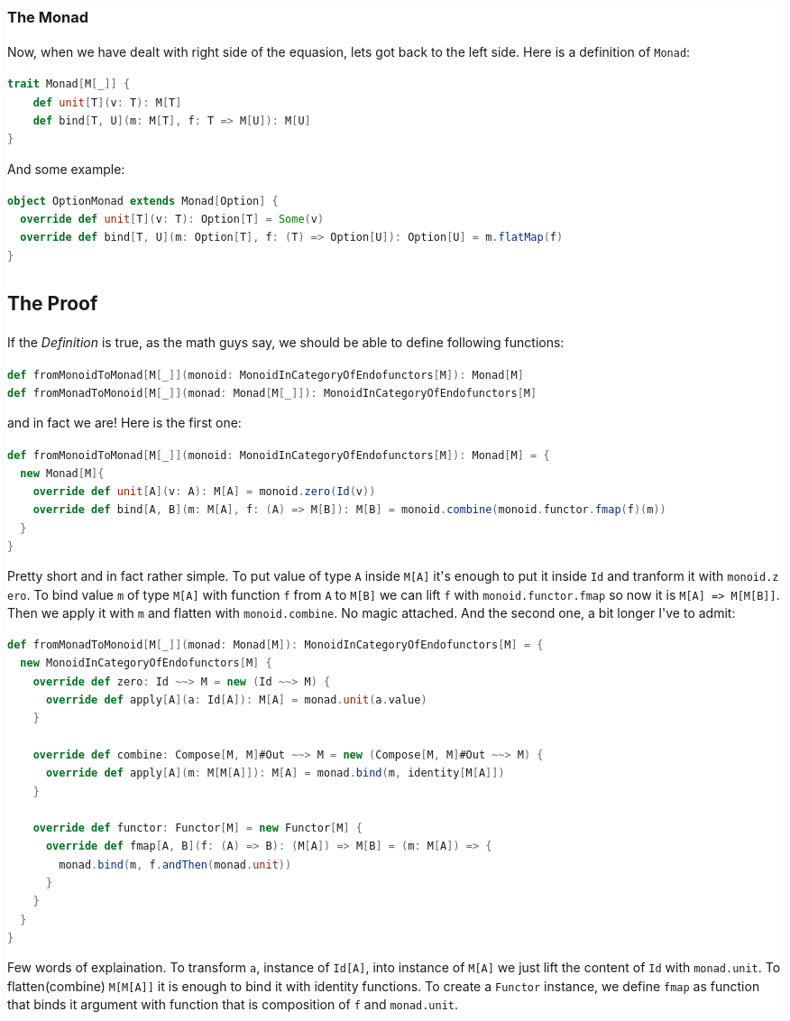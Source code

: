 ### The Monad
Now, when we have dealt with right side of the equasion, lets got back to the left side. Here is a definition of `Monad`:

```scala
trait Monad[M[_]] {
    def unit[T](v: T): M[T]
    def bind[T, U](m: M[T], f: T => M[U]): M[U]
}
```
And some example:

```scala
object OptionMonad extends Monad[Option] {
  override def unit[T](v: T): Option[T] = Some(v)
  override def bind[T, U](m: Option[T], f: (T) => Option[U]): Option[U] = m.flatMap(f)
}
```

## The Proof
If the _Definition_ is true, as the math guys say, we should be able to define following functions:

```scala
def fromMonoidToMonad[M[_]](monoid: MonoidInCategoryOfEndofunctors[M]): Monad[M]
def fromMonadToMonoid[M[_]](monad: Monad[M[_]]): MonoidInCategoryOfEndofunctors[M]
```
and in fact we are! Here is the first one:

```scala 
def fromMonoidToMonad[M[_]](monoid: MonoidInCategoryOfEndofunctors[M]): Monad[M] = {
  new Monad[M]{
    override def unit[A](v: A): M[A] = monoid.zero(Id(v))
    override def bind[A, B](m: M[A], f: (A) => M[B]): M[B] = monoid.combine(monoid.functor.fmap(f)(m))
  }
}
```
Pretty short and in fact rather simple. To put value of type `A` inside `M[A]` it's enough to put it inside `Id` and tranform it with `monoid.zero`. To bind value `m` of type `M[A]` with function `f` from `A` to `M[B]` we can lift `f` with `monoid.functor.fmap` so now it is `M[A] => M[M[B]]`. Then we apply it with `m` and flatten with `monoid.combine`. No magic attached.
And the second one, a bit longer I've to admit:

```scala
def fromMonadToMonoid[M[_]](monad: Monad[M]): MonoidInCategoryOfEndofunctors[M] = {
  new MonoidInCategoryOfEndofunctors[M] {
    override def zero: Id ~~> M = new (Id ~~> M) {
      override def apply[A](a: Id[A]): M[A] = monad.unit(a.value)
    }
    
    override def combine: Compose[M, M]#Out ~~> M = new (Compose[M, M]#Out ~~> M) {
      override def apply[A](m: M[M[A]]): M[A] = monad.bind(m, identity[M[A]])
    }
    
    override def functor: Functor[M] = new Functor[M] {
      override def fmap[A, B](f: (A) => B): (M[A]) => M[B] = (m: M[A]) => {
        monad.bind(m, f.andThen(monad.unit))
      }
    }
  }
}
```
Few words of explaination. To transform `a`, instance of `Id[A]`, into instance of `M[A]` we just lift the content of `Id` with `monad.unit`. To flatten(combine) `M[M[A]]` it is enough to bind it with identity functions. To create a `Functor` instance, we define `fmap` as function that binds it argument with function that is composition of `f` and `monad.unit`.
